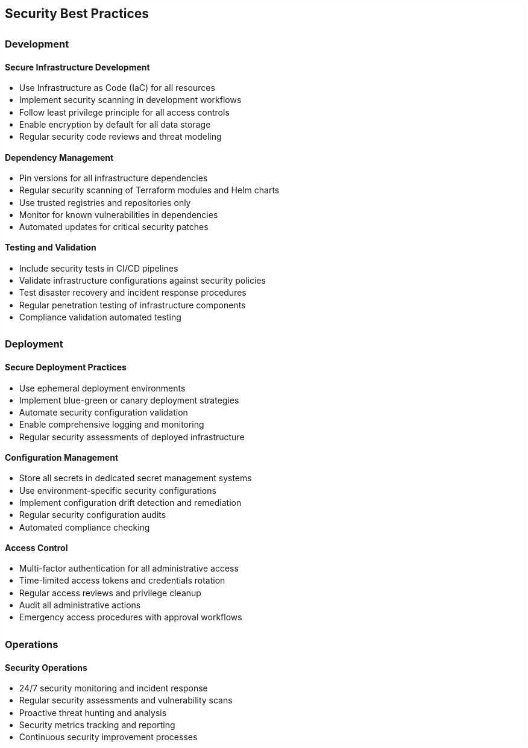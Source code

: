 ## Security Best Practices

### Development

**Secure Infrastructure Development**
- Use Infrastructure as Code (IaC) for all resources
- Implement security scanning in development workflows
- Follow least privilege principle for all access controls
- Enable encryption by default for all data storage
- Regular security code reviews and threat modeling

**Dependency Management**
- Pin versions for all infrastructure dependencies
- Regular security scanning of Terraform modules and Helm charts
- Use trusted registries and repositories only
- Monitor for known vulnerabilities in dependencies
- Automated updates for critical security patches

**Testing and Validation**
- Include security tests in CI/CD pipelines
- Validate infrastructure configurations against security policies
- Test disaster recovery and incident response procedures
- Regular penetration testing of infrastructure components
- Compliance validation automated testing

### Deployment

**Secure Deployment Practices**
- Use ephemeral deployment environments
- Implement blue-green or canary deployment strategies
- Automate security configuration validation
- Enable comprehensive logging and monitoring
- Regular security assessments of deployed infrastructure

**Configuration Management**
- Store all secrets in dedicated secret management systems
- Use environment-specific security configurations
- Implement configuration drift detection and remediation
- Regular security configuration audits
- Automated compliance checking

**Access Control**
- Multi-factor authentication for all administrative access
- Time-limited access tokens and credentials rotation
- Regular access reviews and privilege cleanup
- Audit all administrative actions
- Emergency access procedures with approval workflows

### Operations

**Security Operations**
- 24/7 security monitoring and incident response
- Regular security assessments and vulnerability scans
- Proactive threat hunting and analysis
- Security metrics tracking and reporting
- Continuous security improvement processes
